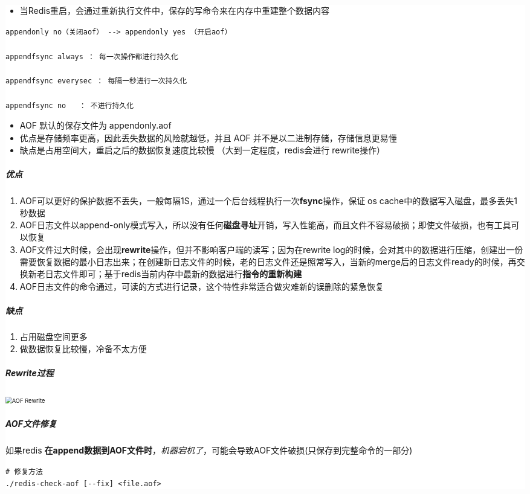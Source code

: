 - 当Redis重启，会通过重新执行文件中，保存的写命令来在内存中重建整个数据内容



```shell
appendonly no（关闭aof） --> appendonly yes （开启aof）

appendfsync always ： 每一次操作都进行持久化

appendfsync everysec ： 每隔一秒进行一次持久化

appendfsync no	 ： 不进行持久化
```

- AOF 默认的保存文件为 appendonly.aof
- 优点是存储频率更高，因此丢失数据的风险就越低，并且 AOF 并不是以二进制存储，存储信息更易懂
- 缺点是占用空间大，重启之后的数据恢复速度比较慢 （大到一定程度，redis会进行 rewrite操作）





##### 优点

1. AOF可以更好的保护数据不丢失，一般每隔1S，通过一个后台线程执行一次**fsync**操作，保证 os cache中的数据写入磁盘，最多丢失1秒数据
2. AOF日志文件以append-only模式写入，所以没有任何**磁盘寻址**开销，写入性能高，而且文件不容易破损；即使文件破损，也有工具可以恢复
3. AOF文件过大时候，会出现**rewrite**操作，但并不影响客户端的读写；因为在rewrite log的时候，会对其中的数据进行压缩，创建出一份需要恢复数据的最小日志出来；在创建新日志文件的时候，老的日志文件还是照常写入，当新的merge后的日志文件ready的时候，再交换新老日志文件即可；基于redis当前内存中最新的数据进行**指令的重新构建** 
4. AOF日志文件的命令通过，可读的方式进行记录，这个特性非常适合做灾难新的误删除的紧急恢复





##### 缺点

1. 占用磁盘空间更多
2. 做数据恢复比较慢，冷备不太方便





##### Rewrite过程

<img src="https://cdn.jsdelivr.net/gh/MicroWiller/photobed@master/AOF Rewrite.png" alt="AOF Rewrite" style="zoom:67%;" />





##### AOF文件修复



如果redis **在append数据到AOF文件时**，*机器宕机了*，可能会导致AOF文件破损(只保存到完整命令的一部分)

```shell
# 修复方法
./redis-check-aof [--fix] <file.aof> 
```




